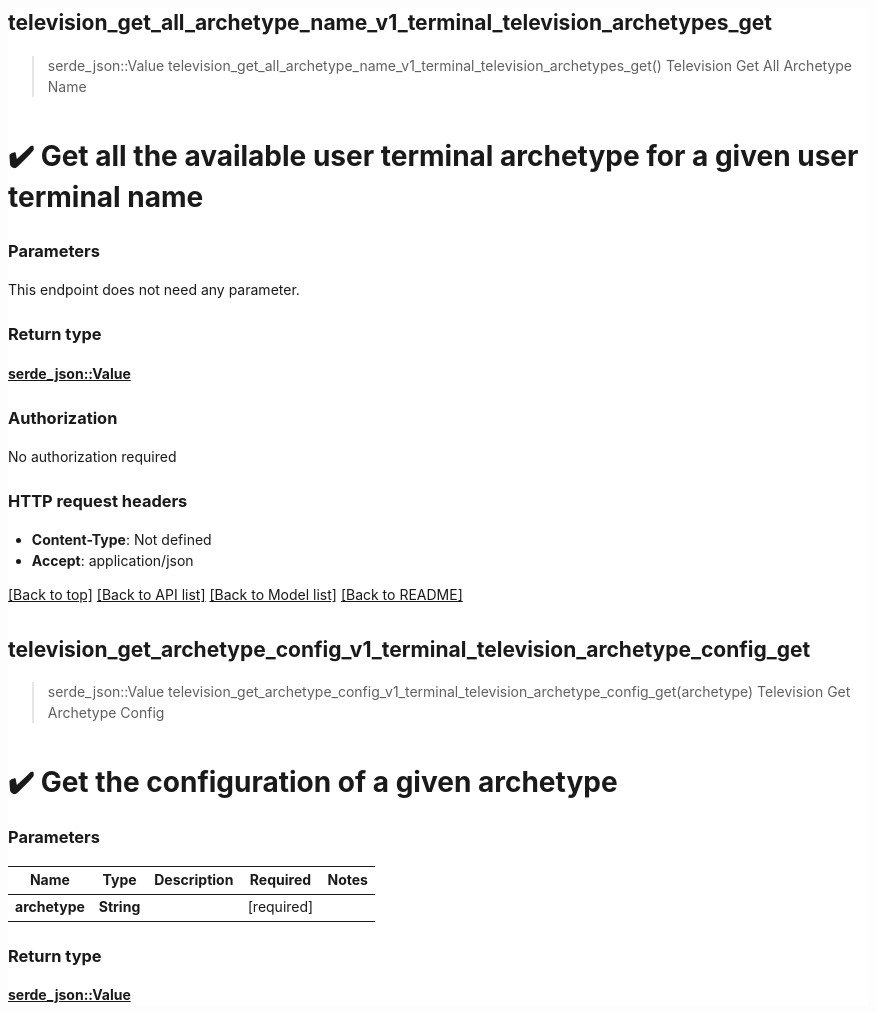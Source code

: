 
## television_get_all_archetype_name_v1_terminal_television_archetypes_get

> serde_json::Value television_get_all_archetype_name_v1_terminal_television_archetypes_get()
Television Get All Archetype Name

# ✔️ Get all the available user terminal archetype for a given user terminal name

### Parameters

This endpoint does not need any parameter.

### Return type

[**serde_json::Value**](serde_json::Value.md)

### Authorization

No authorization required

### HTTP request headers

- **Content-Type**: Not defined
- **Accept**: application/json

[[Back to top]](#) [[Back to API list]](../README.md#documentation-for-api-endpoints) [[Back to Model list]](../README.md#documentation-for-models) [[Back to README]](../README.md)


## television_get_archetype_config_v1_terminal_television_archetype_config_get

> serde_json::Value television_get_archetype_config_v1_terminal_television_archetype_config_get(archetype)
Television Get Archetype Config

# ✔️ Get the configuration of a given archetype

### Parameters


Name | Type | Description  | Required | Notes
------------- | ------------- | ------------- | ------------- | -------------
**archetype** | **String** |  | [required] |

### Return type

[**serde_json::Value**](serde_json::Value.md)
